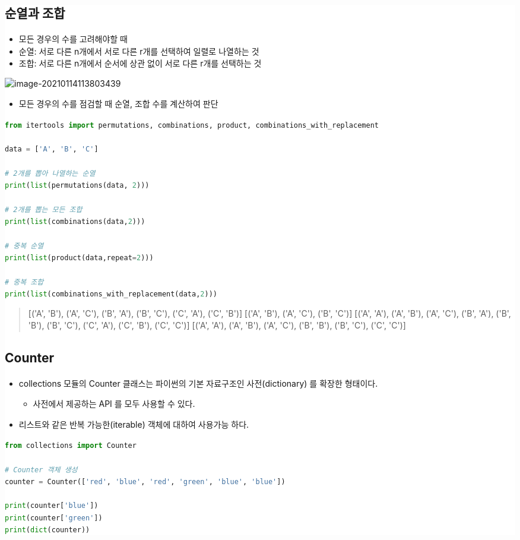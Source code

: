 

## 순열과 조합

- 모든 경우의 수를 고려해야할 때
- 순열: 서로 다른 n개에서 서로 다른 r개를 선택하여 일렬로 나열하는 것
- 조합: 서로 다른 n개에서 순서에 상관 없이 서로 다른 r개를 선택하는 것

![image-20210114113803439](C:\Users\82103\AppData\Roaming\Typora\typora-user-images\image-20210114113803439.png)

- 모든 경우의 수를 점검할 때 순열, 조합 수를 계산하여 판단

```python
from itertools import permutations, combinations, product, combinations_with_replacement

data = ['A', 'B', 'C']

# 2개를 뽑아 나열하는 순열
print(list(permutations(data, 2)))

# 2개를 뽑는 모든 조합
print(list(combinations(data,2)))

# 중복 순열
print(list(product(data,repeat=2)))

# 중복 조합
print(list(combinations_with_replacement(data,2)))
```

> [('A', 'B'), ('A', 'C'), ('B', 'A'), ('B', 'C'), ('C', 'A'), ('C', 'B')]
> [('A', 'B'), ('A', 'C'), ('B', 'C')]
> [('A', 'A'), ('A', 'B'), ('A', 'C'), ('B', 'A'), ('B', 'B'), ('B', 'C'), ('C', 'A'), ('C', 'B'), ('C', 'C')]
> [('A', 'A'), ('A', 'B'), ('A', 'C'), ('B', 'B'), ('B', 'C'), ('C', 'C')]



## Counter

- collections 모듈의 Counter 클래스는 파이썬의 기본 자료구조인 사전(dictionary) 를 확장한 형태이다. 
  - 사전에서 제공하는 API 를 모두 사용할 수 있다.

- 리스트와 같은 반복 가능한(iterable) 객체에 대하여 사용가능 하다.

``` python
from collections import Counter

# Counter 객체 생성
counter = Counter(['red', 'blue', 'red', 'green', 'blue', 'blue'])

print(counter['blue'])
print(counter['green'])
print(dict(counter))
```
